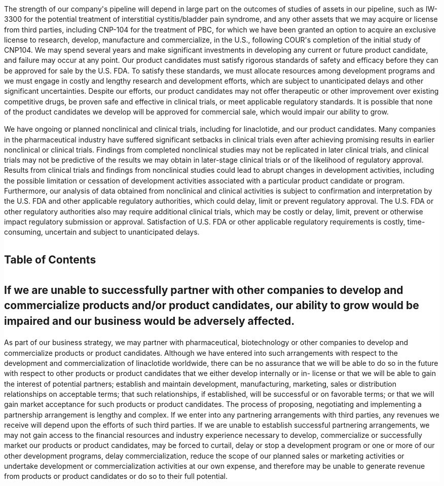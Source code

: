 The strength of our company's pipeline will depend in large part on the outcomes of studies of assets in our pipeline, such as IW-3300 for the potential treatment of interstitial cystitis/bladder pain syndrome, and any other assets that we may acquire or license from third parties, including CNP-104 for the treatment of PBC, for which we have been granted an option to acquire an exclusive license to research, develop, manufacture and commercialize, in the U.S., following COUR's completion of the initial study of CNP104. We may spend several years and make significant investments in developing any current or future product candidate, and failure may occur at any point. Our product candidates must satisfy rigorous standards of safety and efficacy before they can be approved for sale by the U.S. FDA. To satisfy these standards, we must allocate resources among development programs and we must engage in costly and lengthy research and development efforts, which are subject to unanticipated delays and other significant uncertainties. Despite our efforts, our product candidates may not offer therapeutic or other improvement over existing competitive drugs, be proven safe and effective in clinical trials, or meet applicable regulatory standards. It is possible that none of the product candidates we develop will be approved for commercial sale, which would impair our ability to grow.

We have ongoing or planned nonclinical and clinical trials, including for linaclotide, and our product candidates. Many companies in the pharmaceutical industry have suffered significant setbacks in clinical trials even after achieving promising results in earlier nonclinical or clinical trials. Findings from completed nonclinical studies may not be replicated in later clinical trials, and clinical trials may not be predictive of the results we may obtain in later-stage clinical trials or of the likelihood of regulatory approval. Results from clinical trials and findings from nonclinical studies could lead to abrupt changes in development activities, including the possible limitation or cessation of development activities associated with a particular product candidate or program. Furthermore, our analysis of data obtained from nonclinical and clinical activities is subject to confirmation and interpretation by the U.S. FDA and other applicable regulatory authorities, which could delay, limit or prevent regulatory approval. The U.S. FDA or other regulatory authorities also may require additional clinical trials, which may be costly or delay, limit, prevent or otherwise impact regulatory submission or approval. Satisfaction of U.S. FDA or other applicable regulatory requirements is costly, time-consuming, uncertain and subject to unanticipated delays.

## Table of Contents

## If we are unable to successfully partner with other companies to develop and commercialize products and/or product candidates, our ability to grow would be impaired and our business would be adversely affected.

As part of our business strategy, we may partner with pharmaceutical, biotechnology or other companies to develop and commercialize products or product candidates. Although we have entered into such arrangements with respect to the development and commercialization of linaclotide worldwide, there can be no assurance that we will be able to do so in the future with respect to other products or product candidates that we either develop internally or in- license or that we will be able to gain the interest of potential partners; establish and maintain development, manufacturing, marketing, sales or distribution relationships on acceptable terms; that such relationships, if established, will be successful or on favorable terms; or that we will gain market acceptance for such products or product candidates. The process of proposing, negotiating and implementing a partnership arrangement is lengthy and complex. If we enter into any partnering arrangements with third parties, any revenues we receive will depend upon the efforts of such third parties. If we are unable to establish successful partnering arrangements, we may not gain access to the financial resources and industry experience necessary to develop, commercialize or successfully market our products or product candidates, may be forced to curtail, delay or stop a development program or one or more of our other development programs, delay commercialization, reduce the scope of our planned sales or marketing activities or undertake development or commercialization activities at our own expense, and therefore may be unable to generate revenue from products or product candidates or do so to their full potential.
